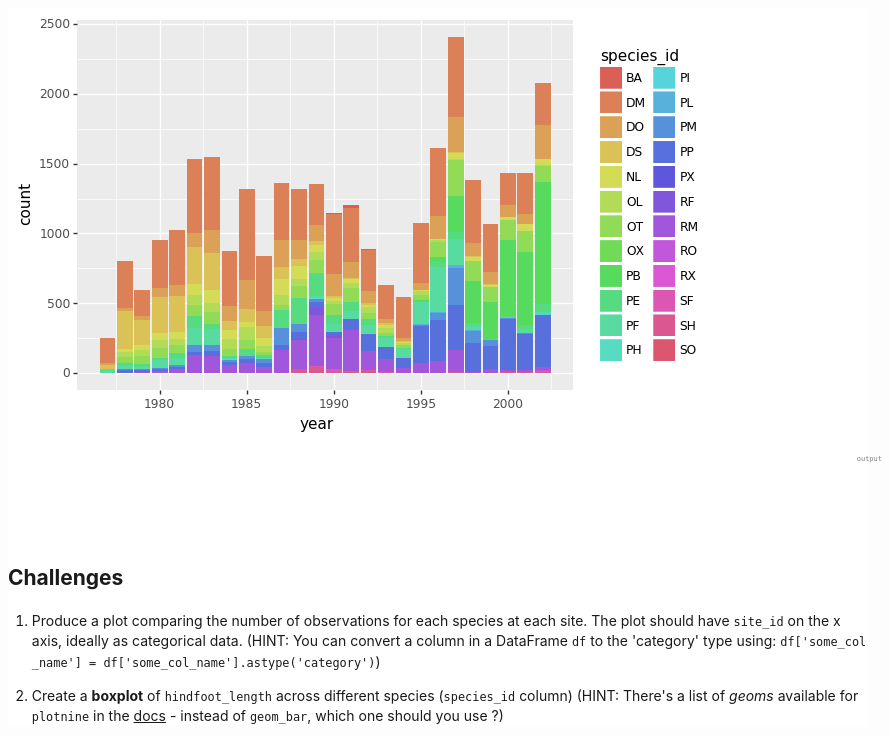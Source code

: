 ![png](plotting_with_ggplot_files/plotting_with_ggplot_18_0.png)





<pre class="output">
<div style="text-align: right; margin: -1em; padding: 0;"><span style="font-size: 0.5em; color: grey">output</span></div>
<code class="text">
<ggplot: (303088939)>
</code>
</pre>







## Challenges

1. Produce a plot comparing the number of observations for each species at each site. The plot should have `site_id` on the x axis, ideally as categorical data. (HINT: You can convert a column in a DataFrame `df` to the 'category' type using: `df['some_col_name'] = df['some_col_name'].astype('category')`)

2. Create a **boxplot** of `hindfoot_length` across different species (`species_id` column) (HINT: There's a list of _geoms_ available for `plotnine` in the [docs](https://plotnine.readthedocs.io/en/stable/api.html#geoms) - instead of `geom_bar`, which one should you use ?)






